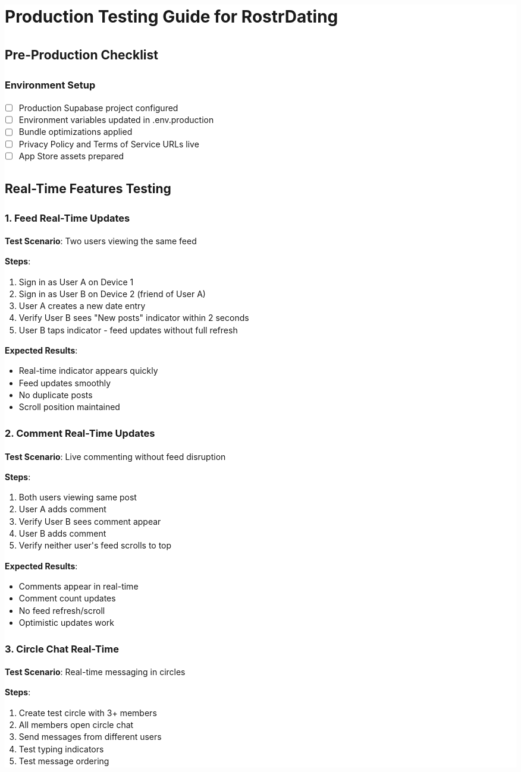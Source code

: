 # Production Testing Guide for RostrDating

## Pre-Production Checklist

### Environment Setup
- [ ] Production Supabase project configured
- [ ] Environment variables updated in .env.production
- [ ] Bundle optimizations applied
- [ ] Privacy Policy and Terms of Service URLs live
- [ ] App Store assets prepared

## Real-Time Features Testing

### 1. Feed Real-Time Updates
**Test Scenario**: Two users viewing the same feed

**Steps**:
1. Sign in as User A on Device 1
2. Sign in as User B on Device 2 (friend of User A)
3. User A creates a new date entry
4. Verify User B sees "New posts" indicator within 2 seconds
5. User B taps indicator - feed updates without full refresh

**Expected Results**:
- Real-time indicator appears quickly
- Feed updates smoothly
- No duplicate posts
- Scroll position maintained

### 2. Comment Real-Time Updates
**Test Scenario**: Live commenting without feed disruption

**Steps**:
1. Both users viewing same post
2. User A adds comment
3. Verify User B sees comment appear
4. User B adds comment
5. Verify neither user's feed scrolls to top

**Expected Results**:
- Comments appear in real-time
- Comment count updates
- No feed refresh/scroll
- Optimistic updates work

### 3. Circle Chat Real-Time
**Test Scenario**: Real-time messaging in circles

**Steps**:
1. Create test circle with 3+ members
2. All members open circle chat
3. Send messages from different users
4. Test typing indicators
5. Test message ordering
